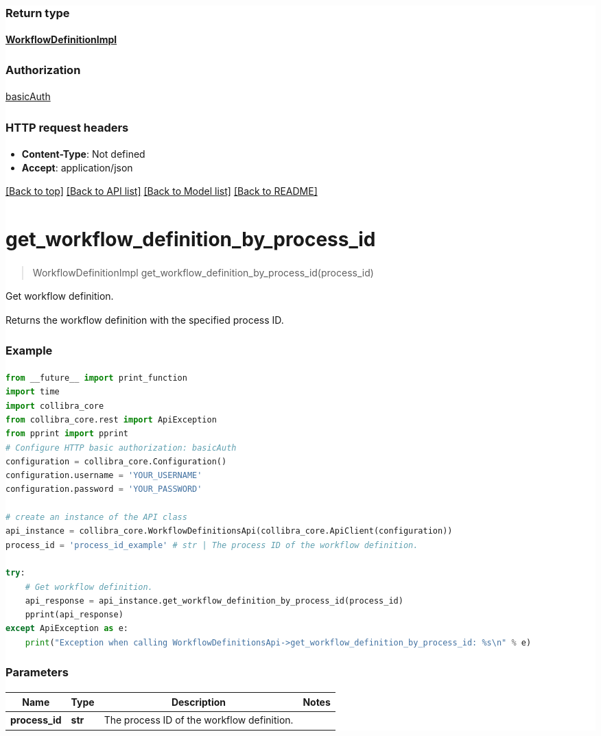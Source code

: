 ### Return type

[**WorkflowDefinitionImpl**](WorkflowDefinitionImpl.md)

### Authorization

[basicAuth](../README.md#basicAuth)

### HTTP request headers

 - **Content-Type**: Not defined
 - **Accept**: application/json

[[Back to top]](#) [[Back to API list]](../README.md#documentation-for-api-endpoints) [[Back to Model list]](../README.md#documentation-for-models) [[Back to README]](../README.md)

# **get_workflow_definition_by_process_id**
> WorkflowDefinitionImpl get_workflow_definition_by_process_id(process_id)

Get workflow definition.

Returns the workflow definition with the specified process ID.

### Example
```python
from __future__ import print_function
import time
import collibra_core
from collibra_core.rest import ApiException
from pprint import pprint
# Configure HTTP basic authorization: basicAuth
configuration = collibra_core.Configuration()
configuration.username = 'YOUR_USERNAME'
configuration.password = 'YOUR_PASSWORD'

# create an instance of the API class
api_instance = collibra_core.WorkflowDefinitionsApi(collibra_core.ApiClient(configuration))
process_id = 'process_id_example' # str | The process ID of the workflow definition.

try:
    # Get workflow definition.
    api_response = api_instance.get_workflow_definition_by_process_id(process_id)
    pprint(api_response)
except ApiException as e:
    print("Exception when calling WorkflowDefinitionsApi->get_workflow_definition_by_process_id: %s\n" % e)
```

### Parameters

Name | Type | Description  | Notes
------------- | ------------- | ------------- | -------------
 **process_id** | **str**| The process ID of the workflow definition. | 
